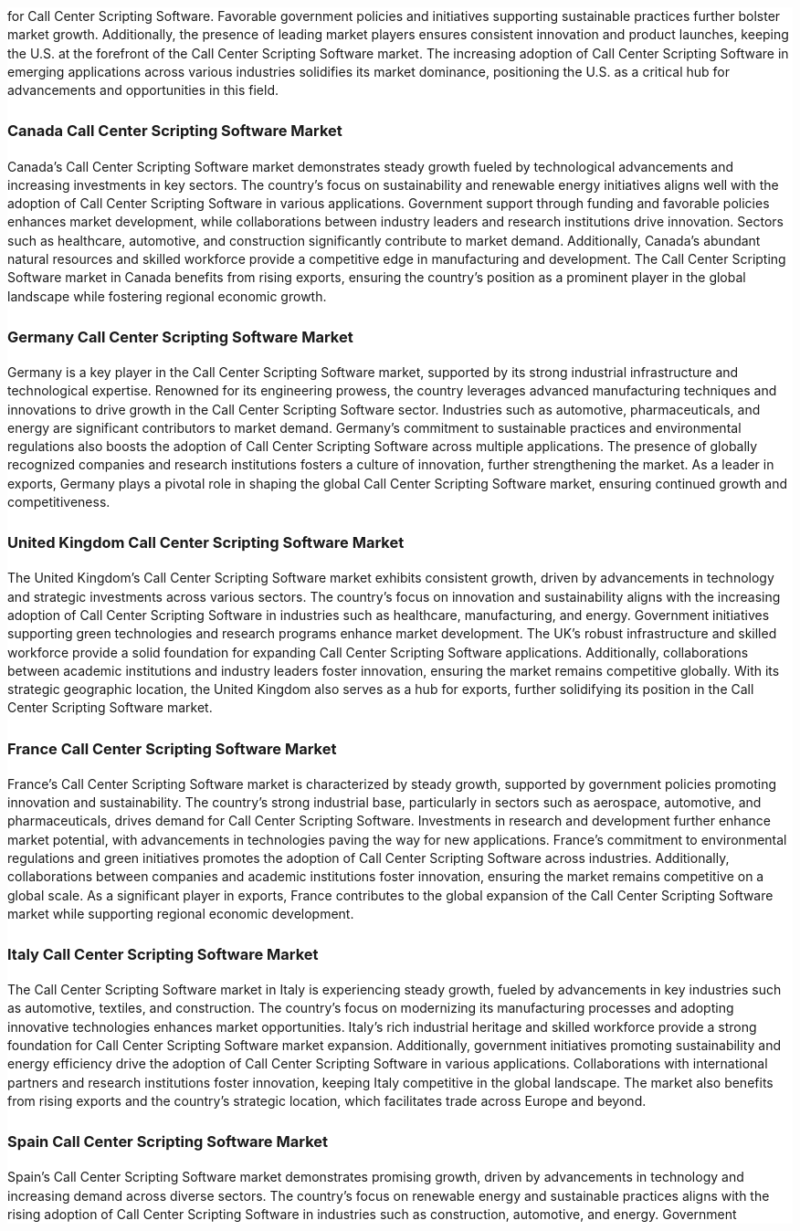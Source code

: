 for Call Center Scripting Software. Favorable government policies and initiatives supporting sustainable practices further bolster market growth. Additionally, the presence of leading market players ensures consistent innovation and product launches, keeping the U.S. at the forefront of the Call Center Scripting Software market. The increasing adoption of Call Center Scripting Software in emerging applications across various industries solidifies its market dominance, positioning the U.S. as a critical hub for advancements and opportunities in this field.</p><h3>Canada Call Center Scripting Software Market</h3><p>Canada&rsquo;s Call Center Scripting Software market demonstrates steady growth fueled by technological advancements and increasing investments in key sectors. The country&rsquo;s focus on sustainability and renewable energy initiatives aligns well with the adoption of Call Center Scripting Software in various applications. Government support through funding and favorable policies enhances market development, while collaborations between industry leaders and research institutions drive innovation. Sectors such as healthcare, automotive, and construction significantly contribute to market demand. Additionally, Canada&rsquo;s abundant natural resources and skilled workforce provide a competitive edge in manufacturing and development. The Call Center Scripting Software market in Canada benefits from rising exports, ensuring the country&rsquo;s position as a prominent player in the global landscape while fostering regional economic growth.</p><h3>Germany Call Center Scripting Software Market</h3><p>Germany is a key player in the Call Center Scripting Software market, supported by its strong industrial infrastructure and technological expertise. Renowned for its engineering prowess, the country leverages advanced manufacturing techniques and innovations to drive growth in the Call Center Scripting Software sector. Industries such as automotive, pharmaceuticals, and energy are significant contributors to market demand. Germany&rsquo;s commitment to sustainable practices and environmental regulations also boosts the adoption of Call Center Scripting Software across multiple applications. The presence of globally recognized companies and research institutions fosters a culture of innovation, further strengthening the market. As a leader in exports, Germany plays a pivotal role in shaping the global Call Center Scripting Software market, ensuring continued growth and competitiveness.</p><h3>United Kingdom Call Center Scripting Software Market</h3><p>The United Kingdom&rsquo;s Call Center Scripting Software market exhibits consistent growth, driven by advancements in technology and strategic investments across various sectors. The country&rsquo;s focus on innovation and sustainability aligns with the increasing adoption of Call Center Scripting Software in industries such as healthcare, manufacturing, and energy. Government initiatives supporting green technologies and research programs enhance market development. The UK&rsquo;s robust infrastructure and skilled workforce provide a solid foundation for expanding Call Center Scripting Software applications. Additionally, collaborations between academic institutions and industry leaders foster innovation, ensuring the market remains competitive globally. With its strategic geographic location, the United Kingdom also serves as a hub for exports, further solidifying its position in the Call Center Scripting Software market.</p><h3>France Call Center Scripting Software Market</h3><p>France&rsquo;s Call Center Scripting Software market is characterized by steady growth, supported by government policies promoting innovation and sustainability. The country&rsquo;s strong industrial base, particularly in sectors such as aerospace, automotive, and pharmaceuticals, drives demand for Call Center Scripting Software. Investments in research and development further enhance market potential, with advancements in technologies paving the way for new applications. France&rsquo;s commitment to environmental regulations and green initiatives promotes the adoption of Call Center Scripting Software across industries. Additionally, collaborations between companies and academic institutions foster innovation, ensuring the market remains competitive on a global scale. As a significant player in exports, France contributes to the global expansion of the Call Center Scripting Software market while supporting regional economic development.</p><h3>Italy Call Center Scripting Software Market</h3><p>The Call Center Scripting Software market in Italy is experiencing steady growth, fueled by advancements in key industries such as automotive, textiles, and construction. The country&rsquo;s focus on modernizing its manufacturing processes and adopting innovative technologies enhances market opportunities. Italy&rsquo;s rich industrial heritage and skilled workforce provide a strong foundation for Call Center Scripting Software market expansion. Additionally, government initiatives promoting sustainability and energy efficiency drive the adoption of Call Center Scripting Software in various applications. Collaborations with international partners and research institutions foster innovation, keeping Italy competitive in the global landscape. The market also benefits from rising exports and the country&rsquo;s strategic location, which facilitates trade across Europe and beyond.</p><h3>Spain Call Center Scripting Software Market</h3><p>Spain&rsquo;s Call Center Scripting Software market demonstrates promising growth, driven by advancements in technology and increasing demand across diverse sectors. The country&rsquo;s focus on renewable energy and sustainable practices aligns with the rising adoption of Call Center Scripting Software in industries such as construction, automotive, and energy. Government